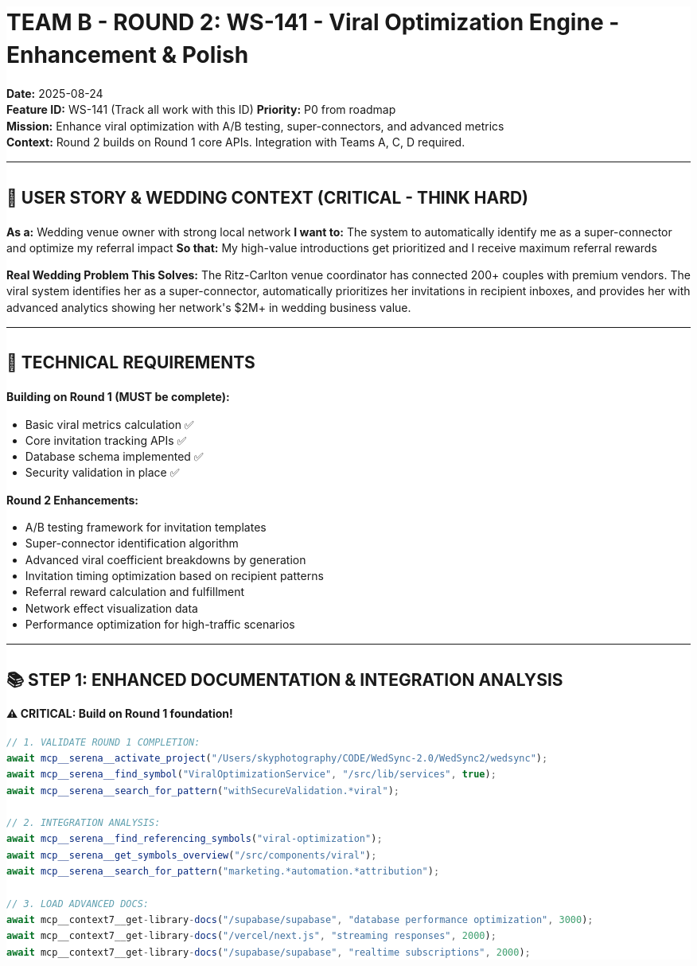 # TEAM B - ROUND 2: WS-141 - Viral Optimization Engine - Enhancement & Polish

**Date:** 2025-08-24  
**Feature ID:** WS-141 (Track all work with this ID)
**Priority:** P0 from roadmap  
**Mission:** Enhance viral optimization with A/B testing, super-connectors, and advanced metrics  
**Context:** Round 2 builds on Round 1 core APIs. Integration with Teams A, C, D required.

---

## 🎯 USER STORY & WEDDING CONTEXT (CRITICAL - THINK HARD)

**As a:** Wedding venue owner with strong local network
**I want to:** The system to automatically identify me as a super-connector and optimize my referral impact
**So that:** My high-value introductions get prioritized and I receive maximum referral rewards

**Real Wedding Problem This Solves:**
The Ritz-Carlton venue coordinator has connected 200+ couples with premium vendors. The viral system identifies her as a super-connector, automatically prioritizes her invitations in recipient inboxes, and provides her with advanced analytics showing her network's $2M+ in wedding business value.

---

## 🎯 TECHNICAL REQUIREMENTS

**Building on Round 1 (MUST be complete):**
- Basic viral metrics calculation ✅
- Core invitation tracking APIs ✅
- Database schema implemented ✅
- Security validation in place ✅

**Round 2 Enhancements:**
- A/B testing framework for invitation templates
- Super-connector identification algorithm
- Advanced viral coefficient breakdowns by generation
- Invitation timing optimization based on recipient patterns
- Referral reward calculation and fulfillment
- Network effect visualization data
- Performance optimization for high-traffic scenarios

---

## 📚 STEP 1: ENHANCED DOCUMENTATION & INTEGRATION ANALYSIS

**⚠️ CRITICAL: Build on Round 1 foundation!**

```typescript
// 1. VALIDATE ROUND 1 COMPLETION:
await mcp__serena__activate_project("/Users/skyphotography/CODE/WedSync-2.0/WedSync2/wedsync");
await mcp__serena__find_symbol("ViralOptimizationService", "/src/lib/services", true);
await mcp__serena__search_for_pattern("withSecureValidation.*viral");

// 2. INTEGRATION ANALYSIS:
await mcp__serena__find_referencing_symbols("viral-optimization");
await mcp__serena__get_symbols_overview("/src/components/viral");
await mcp__serena__search_for_pattern("marketing.*automation.*attribution");

// 3. LOAD ADVANCED DOCS:
await mcp__context7__get-library-docs("/supabase/supabase", "database performance optimization", 3000);
await mcp__context7__get-library-docs("/vercel/next.js", "streaming responses", 2000);
await mcp__context7__get-library-docs("/supabase/supabase", "realtime subscriptions", 2000);
```